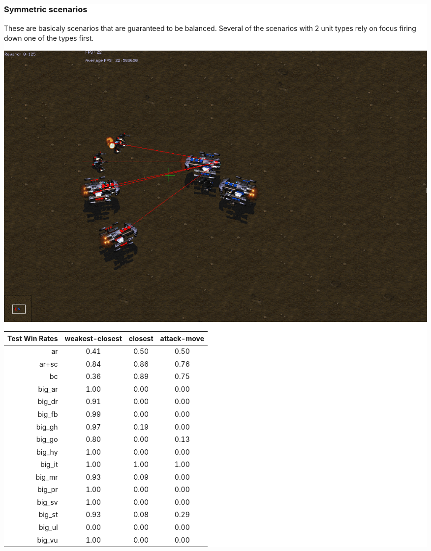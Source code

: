 ### Symmetric scenarios

These are basicaly scenarios that are guaranteed to be balanced.
Several of the scenarios with 2 unit types rely on focus firing down one of the types first.

![Goliaths and Battlecruisers](/docs/assets/go+bc.microtut.gif)

| Test Win Rates | weakest-closest  |  closest  |  attack-move |
|---:|:---:|:---:|:---:|
|ar|0.41|0.50|0.50|
|ar+sc|0.84|0.86|0.76|
|bc|0.36|0.89|0.75|
|big_ar|1.00|0.00|0.00|
|big_dr|0.91|0.00|0.00|
|big_fb|0.99|0.00|0.00|
|big_gh|0.97|0.19|0.00|
|big_go|0.80|0.00|0.13|
|big_hy|1.00|0.00|0.00|
|big_it|1.00|1.00|1.00|
|big_mr|0.93|0.09|0.00|
|big_pr|1.00|0.00|0.00|
|big_sv|1.00|0.00|0.00|
|big_st|0.93|0.08|0.29|
|big_ul|0.00|0.00|0.00|
|big_vu|1.00|0.00|0.00|